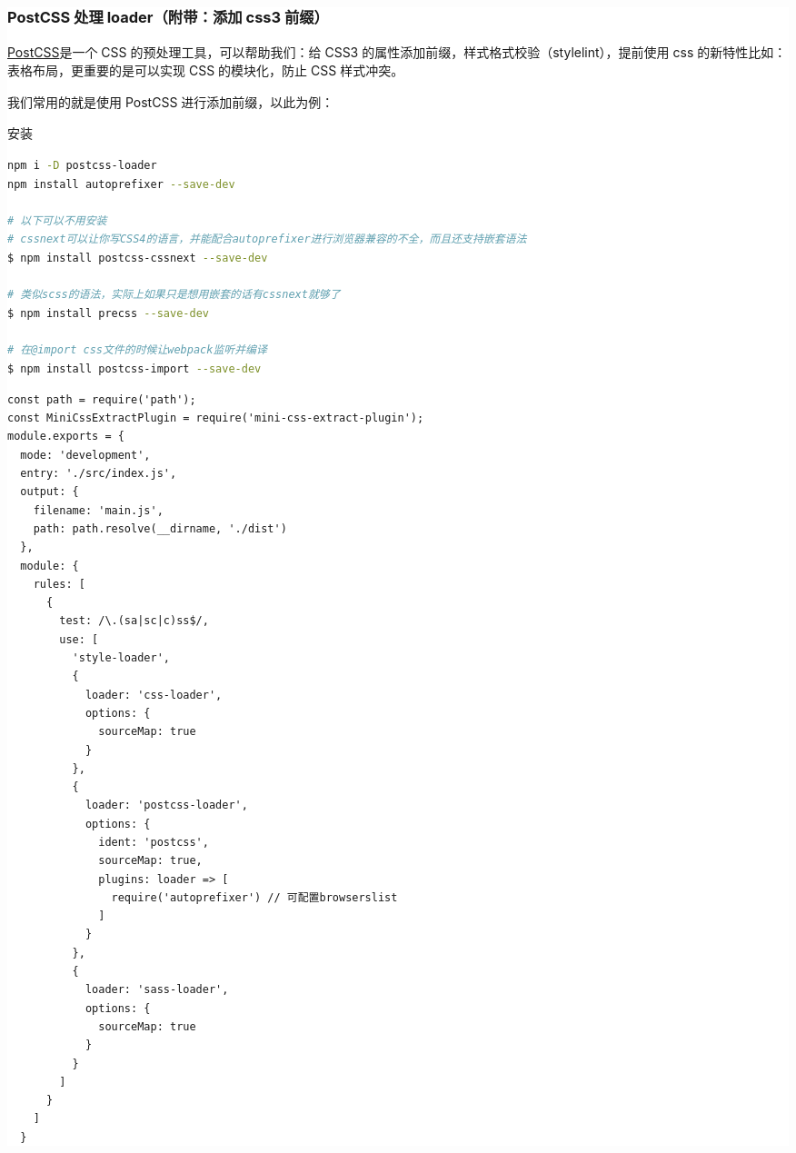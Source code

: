 ### PostCSS 处理 loader（附带：添加 css3 前缀）

[PostCSS](https://postcss.org/)是一个 CSS 的预处理工具，可以帮助我们：给 CSS3 的属性添加前缀，样式格式校验（stylelint），提前使用 css 的新特性比如：表格布局，更重要的是可以实现 CSS 的模块化，防止 CSS 样式冲突。

我们常用的就是使用 PostCSS 进行添加前缀，以此为例：

安装

```sh
npm i -D postcss-loader
npm install autoprefixer --save-dev

# 以下可以不用安装
# cssnext可以让你写CSS4的语言，并能配合autoprefixer进行浏览器兼容的不全，而且还支持嵌套语法
$ npm install postcss-cssnext --save-dev

# 类似scss的语法，实际上如果只是想用嵌套的话有cssnext就够了
$ npm install precss --save-dev

# 在@import css文件的时候让webpack监听并编译
$ npm install postcss-import --save-dev
```

```
const path = require('path');
const MiniCssExtractPlugin = require('mini-css-extract-plugin');
module.exports = {
  mode: 'development',
  entry: './src/index.js',
  output: {
    filename: 'main.js',
    path: path.resolve(__dirname, './dist')
  },
  module: {
    rules: [
      {
        test: /\.(sa|sc|c)ss$/,
        use: [
          'style-loader',
          {
            loader: 'css-loader',
            options: {
              sourceMap: true
            }
          },
          {
            loader: 'postcss-loader',
            options: {
              ident: 'postcss',
              sourceMap: true,
              plugins: loader => [
                require('autoprefixer') // 可配置browserslist
              ]
            }
          },
          {
            loader: 'sass-loader',
            options: {
              sourceMap: true
            }
          }
        ]
      }
    ]
  }
```
